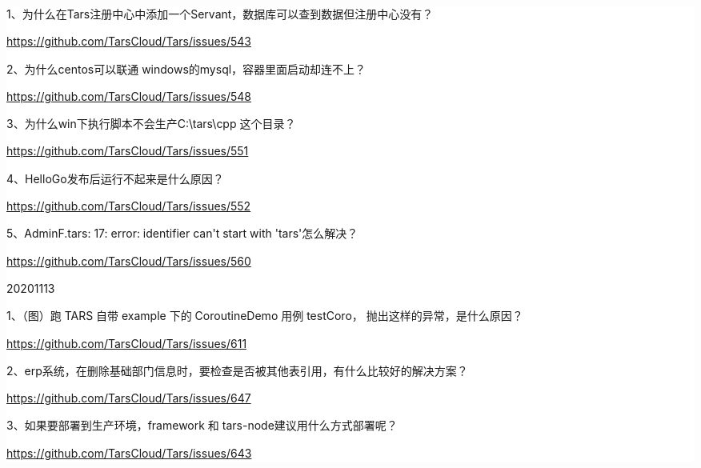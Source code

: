 1、为什么在Tars注册中心中添加一个Servant，数据库可以查到数据但注册中心没有？

https://github.com/TarsCloud/Tars/issues/543

2、为什么centos可以联通 windows的mysql，容器里面启动却连不上？

https://github.com/TarsCloud/Tars/issues/548

3、为什么win下执行脚本不会生产C:\tars\cpp 这个目录？

https://github.com/TarsCloud/Tars/issues/551

4、HelloGo发布后运行不起来是什么原因？

https://github.com/TarsCloud/Tars/issues/552

5、AdminF.tars: 17: error: identifier can't start with 'tars'怎么解决？

https://github.com/TarsCloud/Tars/issues/560



20201113

1、（图）跑 TARS 自带 example 下的 CoroutineDemo 用例 testCoro， 抛出这样的异常，是什么原因？

https://github.com/TarsCloud/Tars/issues/611

2、erp系统，在删除基础部门信息时，要检查是否被其他表引用，有什么比较好的解决方案？

https://github.com/TarsCloud/Tars/issues/647

3、如果要部署到生产环境，framework 和 tars-node建议用什么方式部署呢？

https://github.com/TarsCloud/Tars/issues/643

